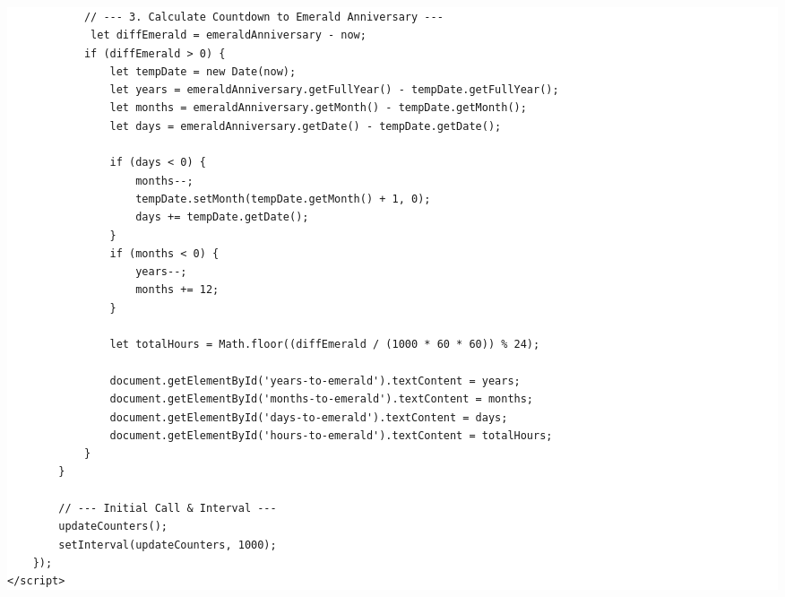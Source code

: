                 // --- 3. Calculate Countdown to Emerald Anniversary ---
                 let diffEmerald = emeraldAnniversary - now;
                if (diffEmerald > 0) {
                    let tempDate = new Date(now);
                    let years = emeraldAnniversary.getFullYear() - tempDate.getFullYear();
                    let months = emeraldAnniversary.getMonth() - tempDate.getMonth();
                    let days = emeraldAnniversary.getDate() - tempDate.getDate();
                    
                    if (days < 0) {
                        months--;
                        tempDate.setMonth(tempDate.getMonth() + 1, 0);
                        days += tempDate.getDate();
                    }
                    if (months < 0) {
                        years--;
                        months += 12;
                    }
                    
                    let totalHours = Math.floor((diffEmerald / (1000 * 60 * 60)) % 24);

                    document.getElementById('years-to-emerald').textContent = years;
                    document.getElementById('months-to-emerald').textContent = months;
                    document.getElementById('days-to-emerald').textContent = days;
                    document.getElementById('hours-to-emerald').textContent = totalHours;
                }
            }

            // --- Initial Call & Interval ---
            updateCounters();
            setInterval(updateCounters, 1000);
        });
    </script>
</body>
</html>
